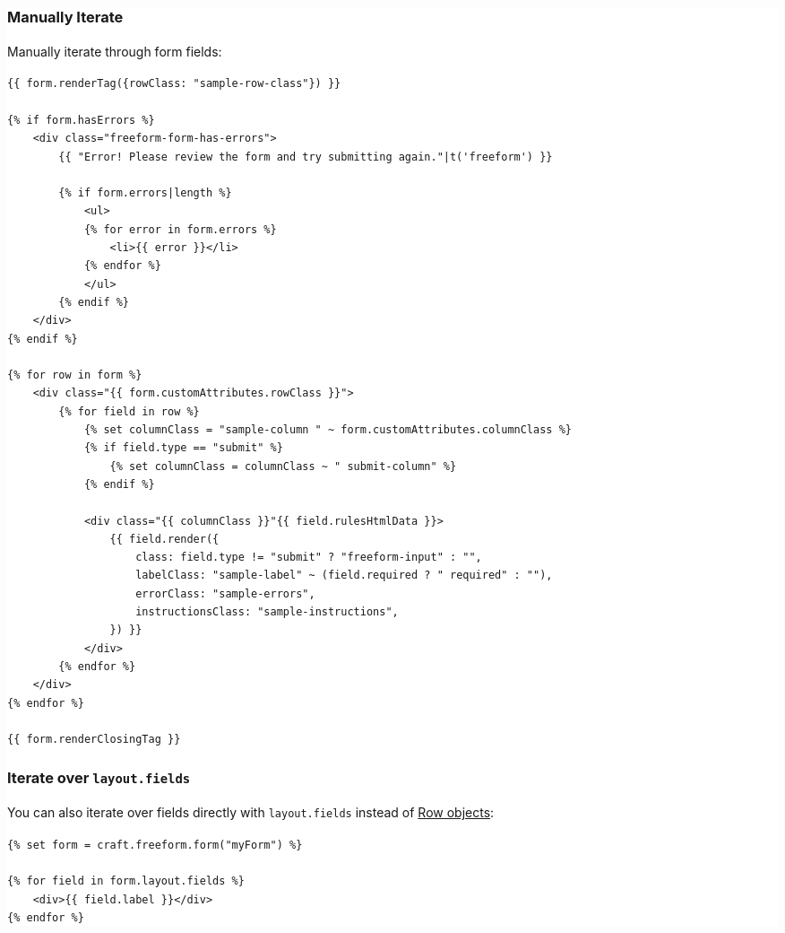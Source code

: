 ### Manually Iterate
Manually iterate through form fields:

``` twig
{{ form.renderTag({rowClass: "sample-row-class"}) }}

{% if form.hasErrors %}
    <div class="freeform-form-has-errors">
        {{ "Error! Please review the form and try submitting again."|t('freeform') }}

        {% if form.errors|length %}
            <ul>
            {% for error in form.errors %}
                <li>{{ error }}</li>
            {% endfor %}
            </ul>
        {% endif %}
    </div>
{% endif %}

{% for row in form %}
    <div class="{{ form.customAttributes.rowClass }}">
        {% for field in row %}
            {% set columnClass = "sample-column " ~ form.customAttributes.columnClass %}
            {% if field.type == "submit" %}
                {% set columnClass = columnClass ~ " submit-column" %}
            {% endif %}

            <div class="{{ columnClass }}"{{ field.rulesHtmlData }}>
                {{ field.render({
                    class: field.type != "submit" ? "freeform-input" : "",
                    labelClass: "sample-label" ~ (field.required ? " required" : ""),
                    errorClass: "sample-errors",
                    instructionsClass: "sample-instructions",
                }) }}
            </div>
        {% endfor %}
    </div>
{% endfor %}

{{ form.renderClosingTag }}
```

### Iterate over `layout.fields`
You can also iterate over fields directly with `layout.fields` instead of [Row objects](./row.md):

``` twig {3-5}
{% set form = craft.freeform.form("myForm") %}

{% for field in form.layout.fields %}
    <div>{{ field.label }}</div>
{% endfor %}
```
